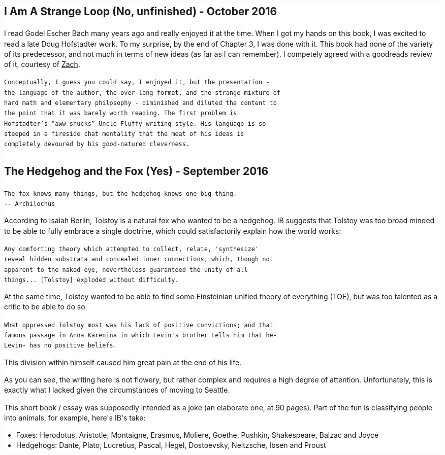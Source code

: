 

## I Am A Strange Loop (No, unfinished) - October 2016

I read Godel Escher Bach many years ago and really enjoyed it at the time. When
I got my hands on this book, I was excited to read a late Doug Hofstadter work.
To my surprise, by the end of Chapter 3, I was done with it. This book had none
of the variety of its predecessor, and not much in terms of new ideas (as far as
I can remember). I competely agreed with a goodreads review of it, courtesy of
[Zach](http://www.goodreads.com/review/show/148256192?book_show_action=true&from_review_page=1).

    Conceptually, I guess you could say, I enjoyed it, but the presentation -
    the language of the author, the over-long format, and the strange mixture of
    hard math and elementary philosophy - diminished and diluted the content to
    the point that it was barely worth reading. The first problem is
    Hofstadter’s “aww shucks” Uncle Fluffy writing style. His language is so
    steeped in a fireside chat mentality that the meat of his ideas is
    completely devoured by his good-natured cleverness.

## The Hedgehog and the Fox (Yes) - September 2016

    The fox knows many things, but the hedgehog knows one big thing.
    -- Archilochus

According to Isaiah Berlin, Tolstoy is a natural fox who wanted to be a
hedgehog. IB suggests that Tolstoy was too broad minded to be able to fully
embrace a single doctrine, which could satisfactorily explain how the world works:

    Any comforting theory which attempted to collect, relate, 'synthesize'
    reveal hidden substrata and concealed inner connections, which, though not
    apparent to the naked eye, nevertheless guaranteed the unity of all
    things... [Tolstoy] exploded without difficulty.

At the same time, Tolstoy wanted to be able to find some Einsteinian unified
theory of everything (TOE), but was too talented as a critic to be able to do
so.

    What oppressed Tolstoy most was his lack of positive convictions; and that
    famous passage in Anna Karenina in which Levin's brother tells him that he-
    Levin- has no positive beliefs.

This division within himself caused him great pain at the end of his life.

As you can see, the writing here is not flowery, but rather complex and requires
a high degree of attention. Unfortunately, this is exactly what I lacked given
the circumstances of moving to Seattle.

This short book / essay was supposedly intended as a joke (an elaborate one, at
90 pages). Part of the fun is classifying people into animals, for example,
here's IB's take:

- Foxes: Herodotus, Aristotle, Montaigne, Erasmus, Moliere, Goethe, Pushkin,
  Shakespeare, Balzac and Joyce
- Hedgehogs: Dante, Plato, Lucretius, Pascal, Hegel, Dostoevsky, Neitzsche,
  Ibsen and Proust


[uncertain-sw]: https://en.wikipedia.org/wiki/List_of_uncertainty_propagation_software
[guesstimate]: https://www.getguesstimate.com/scratchpad
[antisteel]: https://thingofthings.wordpress.com/2016/08/09/against-steelmanning/
[forsteel]: http://www.patheos.com/blogs/camelswithhammers/2016/08/on-steelmanning-arguments-and-personally-customizing-them/
[taber]: http://onlinelibrary.wiley.com/doi/10.1111/j.1540-5907.2006.00214.x/abstract
[dfj]: http://www.signallake.com/innovation/CrazyIdeasSuccessfulVC101009.pdf
[10man]: https://www.quora.com/World-War-Z-2013-movie-Do-the-Israelis-really-have-a-10th-man-doctrine
[rpp]: http://www.cs.cmu.edu/~weigand/staff/
[judmin]: https://en.wikipedia.org/wiki/Judicial_minimalism
[evolving-minds]: https://www.samharris.org/podcast/item/evolving-minds
[pmm]: https://en.wikipedia.org/wiki/Perpetual_motion#Classification
[qubit]: https://en.wikipedia.org/wiki/Qubit
[minkowski]: https://en.wikipedia.org/wiki/Minkowski_diagram
[maxwell]: https://en.wikipedia.org/wiki/Maxwell%27s_demon
[laplace]: https://en.wikipedia.org/wiki/Laplace%27s_demon
[noether]: https://en.wikipedia.org/wiki/Noether%27s_theorem
[observable-universe]: http://physics.stackexchange.com/questions/25460/can-we-see-all-of-the-observable-universe
[reid]: http://www.blackwellreference.com/public/tocnode?id=g9780631192589_chunk_g978063119258918_ss1-22
[wittgenstein]: https://web.archive.org/web/20120204195817/http://www.philosophyonline.co.uk/pom/pom_behaviourism_wittgenstein.htm
[socrates]: https://en.wikipedia.org/wiki/Socrates
[epictetus]: https://en.wikipedia.org/wiki/Epictetus
[danrobinson]: http://www.thegreatcourses.com/courses/great-ideas-of-philosophy-2nd-edition.html
[rawls]: http://plato.stanford.edu/entries/original-position/
[popper]: https://en.wikipedia.org/wiki/Falsifiability
[mary]: https://en.wikipedia.org/wiki/Knowledge_argument
[1]:	http://www.thegreatcourses.com/courses/the-skeptic-s-guide-to-american-history.html
[2]:	https://en.wikipedia.org/wiki/Multisensory_integration#Multisensory_illusions